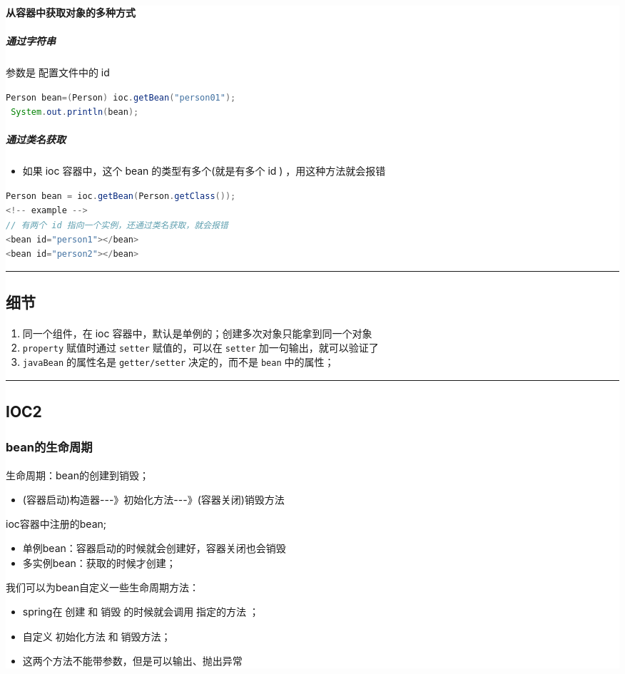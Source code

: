 
#### 从容器中获取对象的多种方式

##### 通过字符串

参数是 配置文件中的 id 

```java
Person bean=(Person) ioc.getBean("person01");
 System.out.println(bean);
```

##### 通过类名获取

* 如果 ioc 容器中，这个 bean 的类型有多个(就是有多个 id ) ，用这种方法就会报错

```java
Person bean = ioc.getBean(Person.getClass());
<!-- example -->
// 有两个 id 指向一个实例，还通过类名获取，就会报错
<bean id="person1"></bean>
<bean id="person2"></bean>
```





---



## 细节

1. 同一个组件，在 ioc 容器中，默认是单例的；创建多次对象只能拿到同一个对象
2. `property` 赋值时通过 `setter` 赋值的，可以在 `setter` 加一句输出，就可以验证了
3. `javaBean` 的属性名是 `getter/setter` 决定的，而不是 `bean` 中的属性；

---

## IOC2

### bean的生命周期

生命周期：bean的创建到销毁；

- (容器启动)构造器---》初始化方法---》(容器关闭)销毁方法

ioc容器中注册的bean;

- 单例bean：容器启动的时候就会创建好，容器关闭也会销毁
- 多实例bean：获取的时候才创建；

我们可以为bean自定义一些生命周期方法：

- spring在 创建 和 销毁 的时候就会调用 指定的方法 ；

- 自定义 初始化方法 和 销毁方法；
- 这两个方法不能带参数，但是可以输出、抛出异常
